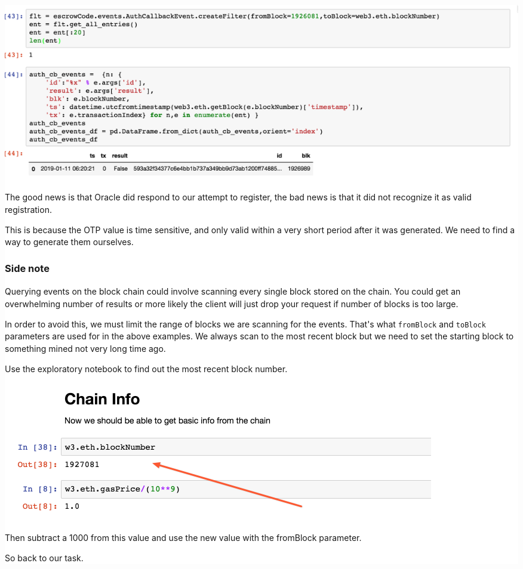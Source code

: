 ![screen](./oracle_cb_fail.png)

The good news is that Oracle did respond to our attempt to register, the bad news is that it did not recognize it as valid registration.

This is because the OTP value is time sensitive,  and only valid within a very short period after it was generated.  We need to find a way to generate them ourselves.

### Side note

Querying events on the block chain could involve scanning every single block stored on the chain.  You could get an overwhelming number of results or more likely the client will just drop your request if number of blocks is too large.

In order to avoid this, we must limit the range of blocks we are scanning for the events.
That's what `fromBlock` and `toBlock` parameters are used for in the above examples.
We always scan to the most recent block but we need to set the starting block to something mined not very long time ago.

Use the exploratory notebook to find out the most recent block number.

![screen](./recent_block.png)

Then subtract a 1000 from this value and use the new value with the fromBlock parameter.

So back to our task.  
